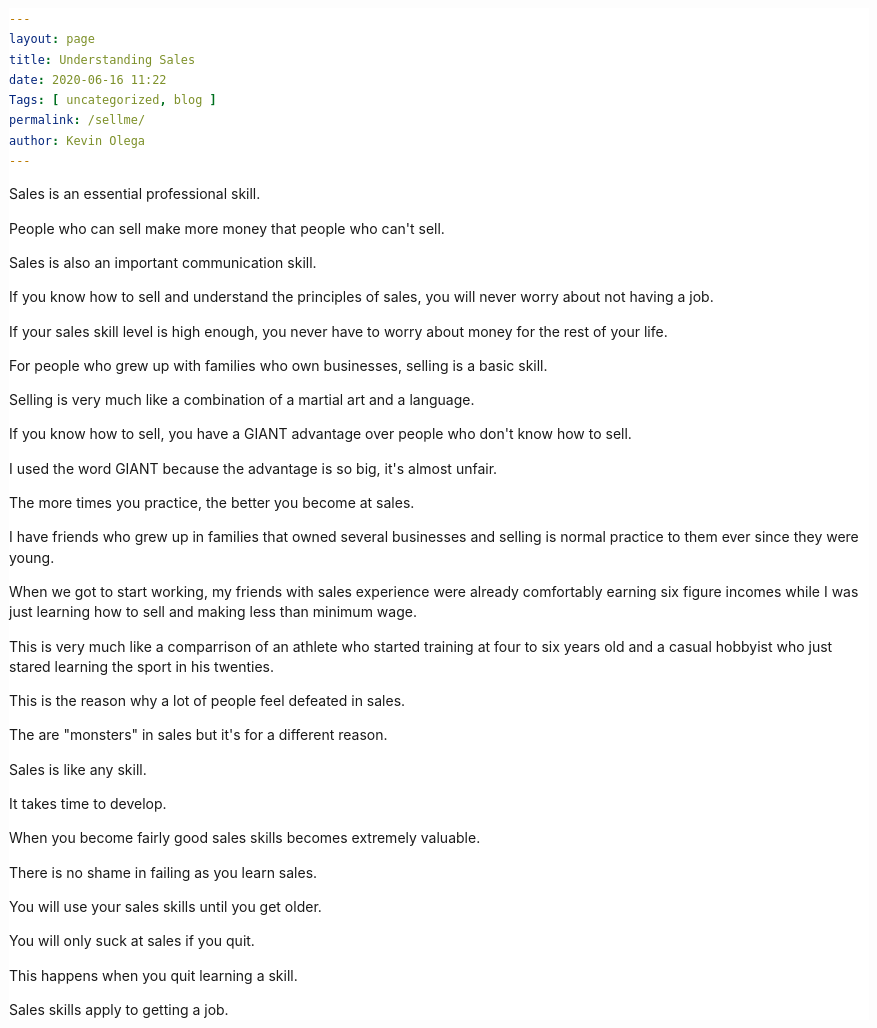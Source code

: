 ```yaml
--- 
layout: page 
title: Understanding Sales
date: 2020-06-16 11:22
Tags: [ uncategorized, blog ]
permalink: /sellme/ 
author: Kevin Olega 
--- 
```

Sales is an essential professional skill.

People who can sell make more money that people who can't sell.

Sales is also an important communication skill.

If you know how to sell and understand the principles of sales, you will never worry about not having a job.

If your sales skill level is high enough, you never have to worry about money for the rest of your life.

For people who grew up with families who own businesses, selling is a basic skill.

Selling is very much like a combination of a martial art and a language.

If you know how to sell, you have a GIANT advantage over people who don't know how to sell.

I used the word GIANT because the advantage is so big, it's almost unfair.

The more times you practice, the better you become at sales.

I have friends who grew up in families that owned several businesses and selling is normal practice to them ever since they were young.

When we got to start working, my friends with sales experience were already comfortably earning six figure incomes while I was just learning how to sell and making less than minimum wage.

This is very much like a comparrison of an athlete who started training at four to six years old and a casual hobbyist who just stared learning the sport in his twenties.

This is the reason why a lot of people feel defeated in sales.

The are "monsters" in sales but it's for a different reason.

Sales is like any skill.

It takes time to develop.

When you become fairly good sales skills becomes extremely valuable.

There is no shame in failing as you learn sales.

You will use your sales skills until you get older.

You will only suck at sales if you quit.

This happens when you quit learning a skill.

Sales skills apply to getting a job.
